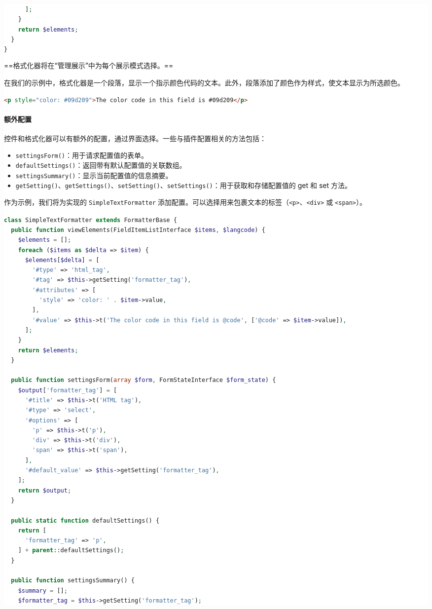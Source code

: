 ```php
      ];
    }
    return $elements;
  }
}
```

==格式化器将在“管理展示”中为每个展示模式选择。==

在我们的示例中，格式化器是一个段落，显示一个指示颜色代码的文本。此外，段落添加了颜色作为样式，使文本显示为所选颜色。

```html
<p style="color: #09d209">The color code in this field is #09d209</p>
```

#### 额外配置

控件和格式化器可以有额外的配置，通过界面选择。一些与插件配置相关的方法包括：
- `settingsForm()`：用于请求配置值的表单。
- `defaultSettings()`：返回带有默认配置值的关联数组。
- `settingsSummary()`：显示当前配置值的信息摘要。
- `getSetting()`、`getSettings()`、`setSetting()`、`setSettings()`：用于获取和存储配置值的 get 和 set 方法。

作为示例，我们将为实现的 `SimpleTextFormatter` 添加配置。可以选择用来包裹文本的标签（`<p>`、`<div>` 或 `<span>`）。

```php
class SimpleTextFormatter extends FormatterBase {
  public function viewElements(FieldItemListInterface $items, $langcode) {
    $elements = [];
    foreach ($items as $delta => $item) {
      $elements[$delta] = [
        '#type' => 'html_tag',
        '#tag' => $this->getSetting('formatter_tag'),
        '#attributes' => [
          'style' => 'color: ' . $item->value,
        ],
        '#value' => $this->t('The color code in this field is @code', ['@code' => $item->value]),
      ];
    }
    return $elements;
  }

  public function settingsForm(array $form, FormStateInterface $form_state) {
    $output['formatter_tag'] = [
      '#title' => $this->t('HTML tag'),
      '#type' => 'select',
      '#options' => [
        'p' => $this->t('p'),
        'div' => $this->t('div'),
        'span' => $this->t('span'),
      ],
      '#default_value' => $this->getSetting('formatter_tag'),
    ];
    return $output;
  }

  public static function defaultSettings() {
    return [
      'formatter_tag' => 'p',
    ] + parent::defaultSettings();
  }

  public function settingsSummary() {
    $summary = [];
    $formatter_tag = $this->getSetting('formatter_tag');

```